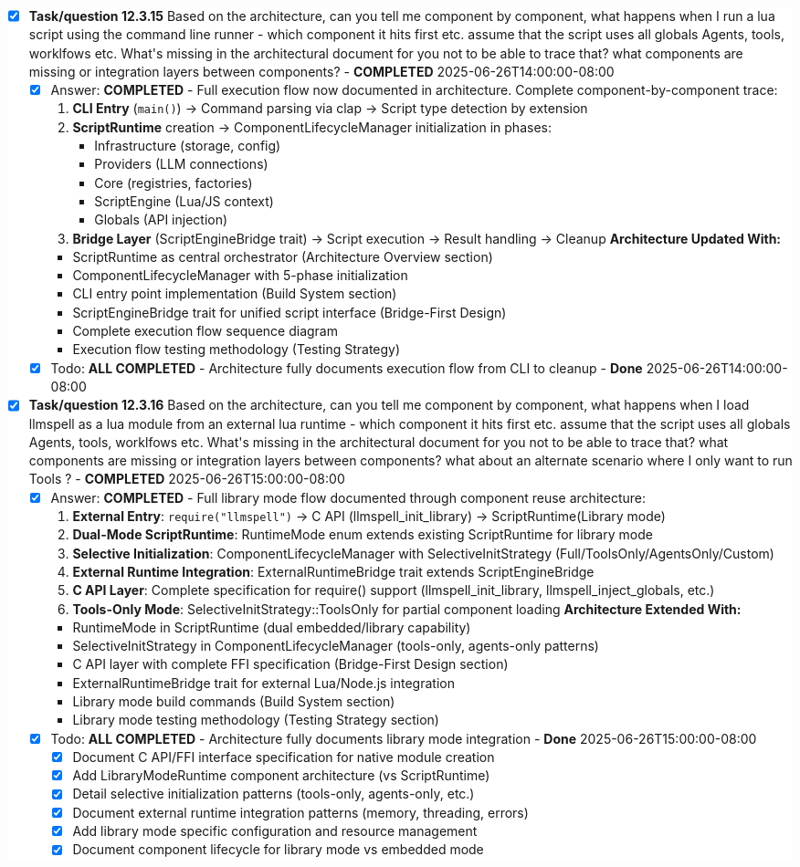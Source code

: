   - [x] **Task/question 12.3.15** Based on the architecture, can you tell me component by component, what happens when I run a lua script using the command line runner - which component it hits first etc. assume that the script uses all globals Agents, tools, worklfows etc. What's missing in the architectural document for you not to be able to trace that? what components are missing or integration layers between components? - **COMPLETED** 2025-06-26T14:00:00-08:00
    - [x] Answer: **COMPLETED** - Full execution flow now documented in architecture. Complete component-by-component trace:
      1. **CLI Entry** (`main()`) → Command parsing via clap → Script type detection by extension
      2. **ScriptRuntime** creation → ComponentLifecycleManager initialization in phases:
         - Infrastructure (storage, config)
         - Providers (LLM connections)  
         - Core (registries, factories)
         - ScriptEngine (Lua/JS context)
         - Globals (API injection)
      3. **Bridge Layer** (ScriptEngineBridge trait) → Script execution → Result handling → Cleanup
      **Architecture Updated With:**
      - ScriptRuntime as central orchestrator (Architecture Overview section)
      - ComponentLifecycleManager with 5-phase initialization
      - CLI entry point implementation (Build System section)
      - ScriptEngineBridge trait for unified script interface (Bridge-First Design)
      - Complete execution flow sequence diagram
      - Execution flow testing methodology (Testing Strategy)
    - [x] Todo: **ALL COMPLETED** - Architecture fully documents execution flow from CLI to cleanup - **Done** 2025-06-26T14:00:00-08:00
  - [x] **Task/question 12.3.16** Based on the architecture, can you tell me component by component, what happens when I load llmspell as a lua module from an external lua runtime  - which component it hits first etc. assume that the script uses all globals Agents, tools, worklfows etc. What's missing in the architectural document for you not to be able to trace that? what components are missing or integration layers between components? what about an alternate scenario where I only want to run Tools ? - **COMPLETED** 2025-06-26T15:00:00-08:00
    - [x] Answer: **COMPLETED** - Full library mode flow documented through component reuse architecture:
      1. **External Entry**: `require("llmspell")` → C API (llmspell_init_library) → ScriptRuntime(Library mode)
      2. **Dual-Mode ScriptRuntime**: RuntimeMode enum extends existing ScriptRuntime for library mode
      3. **Selective Initialization**: ComponentLifecycleManager with SelectiveInitStrategy (Full/ToolsOnly/AgentsOnly/Custom)
      4. **External Runtime Integration**: ExternalRuntimeBridge trait extends ScriptEngineBridge
      5. **C API Layer**: Complete specification for require() support (llmspell_init_library, llmspell_inject_globals, etc.)
      6. **Tools-Only Mode**: SelectiveInitStrategy::ToolsOnly for partial component loading
      **Architecture Extended With:**
      - RuntimeMode in ScriptRuntime (dual embedded/library capability)
      - SelectiveInitStrategy in ComponentLifecycleManager (tools-only, agents-only patterns)
      - C API layer with complete FFI specification (Bridge-First Design section)
      - ExternalRuntimeBridge trait for external Lua/Node.js integration
      - Library mode build commands (Build System section)
      - Library mode testing methodology (Testing Strategy section)
    - [x] Todo: **ALL COMPLETED** - Architecture fully documents library mode integration - **Done** 2025-06-26T15:00:00-08:00
      - [x] Document C API/FFI interface specification for native module creation
      - [x] Add LibraryModeRuntime component architecture (vs ScriptRuntime)
      - [x] Detail selective initialization patterns (tools-only, agents-only, etc.)
      - [x] Document external runtime integration patterns (memory, threading, errors)
      - [x] Add library mode specific configuration and resource management
      - [x] Document component lifecycle for library mode vs embedded mode
